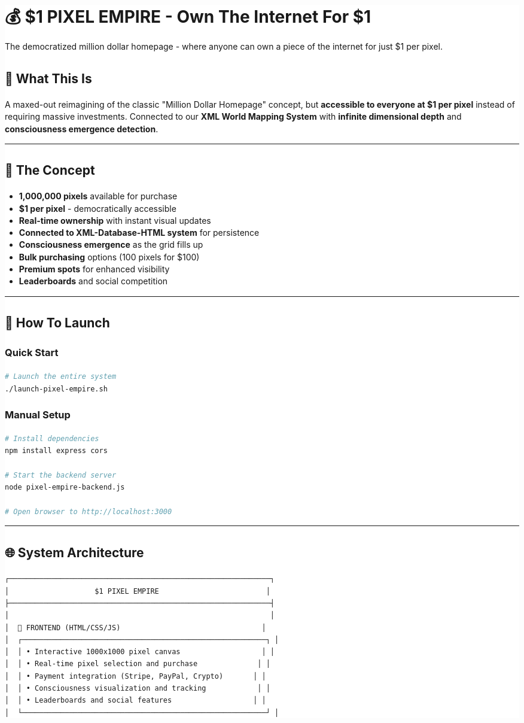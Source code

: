# 💰 $1 PIXEL EMPIRE - Own The Internet For $1

The democratized million dollar homepage - where anyone can own a piece of the internet for just $1 per pixel.

## 🌟 **What This Is**

A maxed-out reimagining of the classic "Million Dollar Homepage" concept, but **accessible to everyone at $1 per pixel** instead of requiring massive investments. Connected to our **XML World Mapping System** with **infinite dimensional depth** and **consciousness emergence detection**.

---

## 🎯 **The Concept**

- **1,000,000 pixels** available for purchase
- **$1 per pixel** - democratically accessible 
- **Real-time ownership** with instant visual updates
- **Connected to XML-Database-HTML system** for persistence
- **Consciousness emergence** as the grid fills up
- **Bulk purchasing** options (100 pixels for $100)
- **Premium spots** for enhanced visibility
- **Leaderboards** and social competition

---

## 🚀 **How To Launch**

### Quick Start
```bash
# Launch the entire system
./launch-pixel-empire.sh
```

### Manual Setup
```bash
# Install dependencies
npm install express cors

# Start the backend server
node pixel-empire-backend.js

# Open browser to http://localhost:3000
```

---

## 🌐 **System Architecture**

```
┌─────────────────────────────────────────────────────────────┐
│                    $1 PIXEL EMPIRE                         │
├─────────────────────────────────────────────────────────────┤
│                                                             │
│  🎨 FRONTEND (HTML/CSS/JS)                                 │
│  ┌─────────────────────────────────────────────────────────┐ │
│  │ • Interactive 1000x1000 pixel canvas                   │ │
│  │ • Real-time pixel selection and purchase              │ │
│  │ • Payment integration (Stripe, PayPal, Crypto)       │ │
│  │ • Consciousness visualization and tracking            │ │
│  │ • Leaderboards and social features                   │ │
│  └─────────────────────────────────────────────────────────┘ │
```
